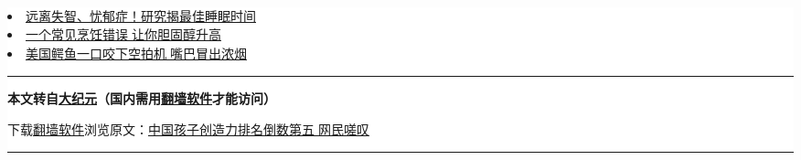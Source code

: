 <li><a href="https://github.com/wqdccn312/djy/blob/master/gb/21/9/1/n13201822.md#1">远离失智、忧郁症！研究揭最佳睡眠时间</a></li>
<li><a href="https://github.com/wqdccn312/djy/blob/master/gb/21/9/4/n13210320.md#1">一个常见烹饪错误 让你胆固醇升高</a></li>
<li><a href="https://github.com/wqdccn312/djy/blob/master/gb/21/9/3/n13207511.md#1">美国鳄鱼一口咬下空拍机 嘴巴冒出浓烟</a></li>
<hr>

<strong>本文转自<a href="https://www.epochtimes.com">大纪元</a>（国内需用<a href="https://github.com/wqdccn312/www/blob/master/README.md#8">翻墙软件</a>才能访问）</strong><p>下载<a href="https://github.com/wqdccn312/www/blob/master/README.md#8">翻墙软件</a>浏览原文：<a href="https://www.epochtimes.com/gb/9/8/25/n2634774.htm">中国孩子创造力排名倒数第五 网民嗟叹</a></p><hr>

